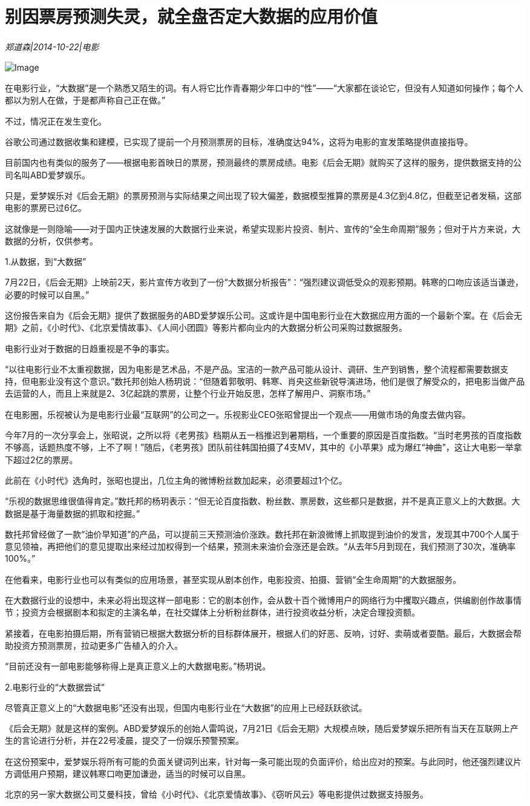 # 别因票房预测失灵，就全盘否定大数据的应用价值

*郑道森|2014-10-22|电影*

![Image](http://static.ylzbl.com/uploads/ueditor/php/upload/image/20180320/1521519338732025.jpeg)

在电影行业，“大数据”是一个熟悉又陌生的词。有人将它比作青春期少年口中的“性”——“大家都在谈论它，但没有人知道如何操作；每个人都以为别人在做，于是都声称自己正在做。”

不过，情况正在发生变化。

谷歌公司通过数据收集和建模，已实现了提前一个月预测票房的目标，准确度达94%，这将为电影的宣发策略提供直接指导。

目前国内也有类似的服务了——根据电影首映日的票房，预测最终的票房成绩。电影《后会无期》就购买了这样的服务，提供数据支持的公司名叫ABD爱梦娱乐。

只是，爱梦娱乐对《后会无期》的票房预测与实际结果之间出现了较大偏差，数据模型推算的票房是4.3亿到4.8亿，但截至记者发稿，这部电影的票房已过6亿。

这就像是一则隐喻——对于国内正快速发展的大数据行业来说，希望实现影片投资、制片、宣传的“全生命周期”服务；但对于片方来说，大数据的分析，仅供参考。

1.从数据，到“大数据”

7月22日，《后会无期》上映前2天，影片宣传方收到了一份“大数据分析报告”：“强烈建议调低受众的观影预期。韩寒的口吻应该适当谦逊，必要的时候可以自黑。”

这份报告来自为《后会无期》提供了数据服务的ABD爱梦娱乐公司。这或许是中国电影行业在大数据应用方面的一个最新个案。在《后会无期》之前，《小时代》、《北京爱情故事》、《人间小团圆》等影片都向业内的大数据分析公司采购过数据服务。

电影行业对于数据的日趋重视是不争的事实。

“以往电影行业不太重视数据，因为电影是艺术品，不是产品。宝洁的一款产品可能从设计、调研、生产到销售，整个流程都需要数据支持，但电影业没有这个意识。”数托邦创始人杨玥说：“但随着郭敬明、韩寒、肖央这些新锐导演进场，他们是很了解受众的，把电影当做产品去运营的人，而且上来就是2、3亿起跳的票房，让整个行业开始反思，怎样了解用户、洞察市场。”

在电影圈，乐视被认为是电影行业最“互联网”的公司之一。乐视影业CEO张昭曾提出一个观点——用做市场的角度去做内容。

今年7月的一次分享会上，张昭说，之所以将《老男孩》档期从五一档推迟到暑期档，一个重要的原因是百度指数。“当时老男孩的百度指数不够高，话题热度不够，上不了啊！”随后，《老男孩》团队前往韩国拍摄了4支MV，其中的《小苹果》成为爆红“神曲”，这让大电影一举拿下超过2亿的票房。

此前在《小时代》选角时，张昭也提出，几位主角的微博粉丝数加起来，必须要超过1个亿。

“乐视的数据思维很值得肯定。”数托邦的杨玥表示：“但无论百度指数、粉丝数、票房数，这些都只是数据，并不是真正意义上的大数据。大数据是基于海量数据的抓取和挖掘。”

数托邦曾经做了一款“油价早知道”的产品，可以提前三天预测油价涨跌。数托邦在新浪微博上抓取提到油价的发言，发现其中700个人属于意见领袖，再把他们的意见提取出来经过加权得到一个结果，预测未来油价会涨还是会跌。“从去年5月到现在，我们预测了30次，准确率100%。”

在他看来，电影行业也可以有类似的应用场景，甚至实现从剧本创作，电影投资、拍摄、营销“全生命周期”的大数据服务。

在大数据行业的设想中，未来必将出现这样一部电影：它的剧本创作，会从数十百个微博用户的网络行为中攫取兴趣点，供编剧创作故事情节；投资方会根据剧本和拟定的主演名单，在社交媒体上分析粉丝群体，进行投资收益分析，决定合理投资额。

紧接着，在电影拍摄后期，所有营销已根据大数据分析的目标群体展开，根据人们的好恶、反响，讨好、卖萌或者耍酷。最后，大数据会帮助投资方预测票房，拉动更多广告植入的介入。

“目前还没有一部电影能够称得上是真正意义上的大数据电影。”杨玥说。

2.电影行业的“大数据尝试”

尽管真正意义上的“大数据电影”还没有出现，但国内电影行业在“大数据”的应用上已经跃跃欲试。

《后会无期》就是这样的案例。ABD爱梦娱乐的创始人雷鸣说，7月21日《后会无期》大规模点映，随后爱梦娱乐把所有当天在互联网上产生的言论进行分析，并在22号凌晨，提交了一份娱乐预警预案。

在这份预案中，爱梦娱乐将所有可能的负面关键词列出来，针对每一条可能出现的负面评价，给出应对的预案。与此同时，他还强烈建议片方调低用户预期，建议韩寒口吻更加谦逊，适当的时候可以自黑。

北京的另一家大数据公司艾曼科技，曾给《小时代》、《北京爱情故事》、《窃听风云》等电影提供过数据支持服务。
